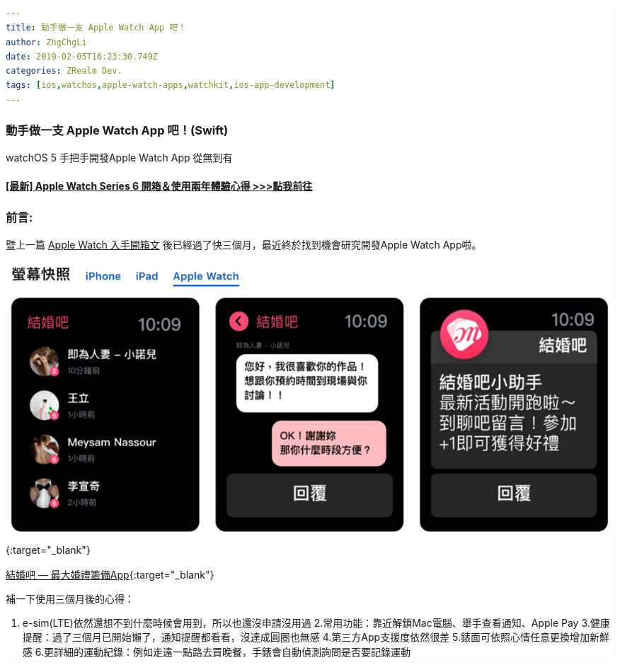```yaml
---
title: 動手做一支 Apple Watch App 吧！
author: ZhgChgLi
date: 2019-02-05T16:23:30.749Z
categories: ZRealm Dev.
tags: [ios,watchos,apple-watch-apps,watchkit,ios-app-development]
---
```


### 動手做一支 Apple Watch App 吧！(Swift)

watchOS 5 手把手開發Apple Watch App 從無到有
#### [[最新] Apple Watch Series 6 開箱＆使用兩年體驗心得 >>>點我前往](https://medium.com/@zhgchgli/apple-watch-series-6-%E9%96%8B%E7%AE%B1-%E5%85%A9%E5%B9%B4%E4%BD%BF%E7%94%A8%E9%AB%94%E9%A9%97-eab0e984043)
### 前言:

暨上一篇 [Apple Watch 入手開箱文](../a2920e33e73e) 後已經過了快三個月，最近終於找到機會研究開發Apple Watch App啦。


![結婚吧 — 最大婚禮籌備App](/assets/e85d77b05061/1*aNqsa7aR3Vi3NIIvaUFZLA.png "結婚吧 — 最大婚禮籌備App"){:target="_blank"}

[結婚吧 — 最大婚禮籌備App](https://itunes.apple.com/tw/app/%E7%B5%90%E5%A9%9A%E5%90%A7-%E4%B8%8D%E6%89%BE%E6%9C%80%E8%B2%B4-%E5%8F%AA%E6%89%BE%E6%9C%80%E5%B0%8D/id1356057329#?platform=appleWatch){:target="_blank"}

補一下使用三個月後的心得：
1. e-sim(LTE)依然還想不到什麼時候會用到，所以也還沒申請沒用過
2.常用功能：靠近解鎖Mac電腦、舉手查看通知、Apple Pay
3.健康提醒：過了三個月已開始懶了，通知提醒都看看，沒達成圓圈也無感
4.第三方App支援度依然很差
5.錶面可依照心情任意更換增加新鮮感
6.更詳細的運動紀錄：例如走遠一點路去買晚餐，手錶會自動偵測詢問是否要記錄運動
